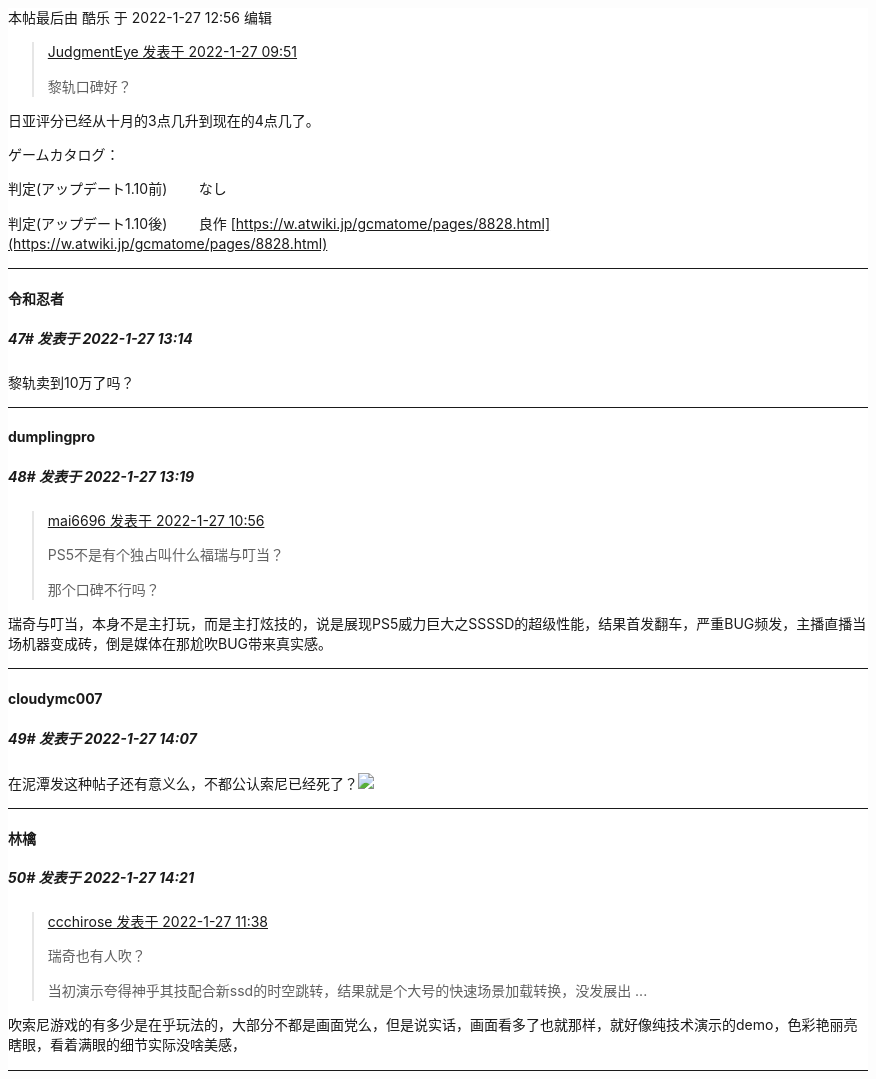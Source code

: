  本帖最后由 酷乐 于 2022-1-27 12:56 编辑 
<blockquote><a href="httphttps://bbs.saraba1st.com/2b/forum.php?mod=redirect&amp;goto=findpost&amp;pid=54444208&amp;ptid=2049487" target="_blank">JudgmentEye 发表于 2022-1-27 09:51</a>

黎轨口碑好？</blockquote>

日亚评分已经从十月的3点几升到现在的4点几了。

ゲームカタログ：

判定(アップデート1.10前)        なし

判定(アップデート1.10後)        良作
[https://w.atwiki.jp/gcmatome/pages/8828.html](https://w.atwiki.jp/gcmatome/pages/8828.html)

*****

####  令和忍者  
##### 47#       发表于 2022-1-27 13:14

黎轨卖到10万了吗？

*****

####  dumplingpro  
##### 48#       发表于 2022-1-27 13:19

<blockquote><a href="httphttps://bbs.saraba1st.com/2b/forum.php?mod=redirect&amp;goto=findpost&amp;pid=54445025&amp;ptid=2049487" target="_blank">mai6696 发表于 2022-1-27 10:56</a>

PS5不是有个独占叫什么福瑞与叮当？

那个口碑不行吗？</blockquote>
瑞奇与叮当，本身不是主打玩，而是主打炫技的，说是展现PS5威力巨大之SSSSD的超级性能，结果首发翻车，严重BUG频发，主播直播当场机器变成砖，倒是媒体在那尬吹BUG带来真实感。

*****

####  cloudymc007  
##### 49#       发表于 2022-1-27 14:07

在泥潭发这种帖子还有意义么，不都公认索尼已经死了？<img src="https://static.saraba1st.com/image/smiley/face2017/067.png" referrerpolicy="no-referrer">

*****

####  林檎  
##### 50#       发表于 2022-1-27 14:21

<blockquote><a href="httphttps://bbs.saraba1st.com/2b/forum.php?mod=redirect&amp;goto=findpost&amp;pid=54445646&amp;ptid=2049487" target="_blank">ccchirose 发表于 2022-1-27 11:38</a>

瑞奇也有人吹？

当初演示夸得神乎其技配合新ssd的时空跳转，结果就是个大号的快速场景加载转换，没发展出 ...</blockquote>
吹索尼游戏的有多少是在乎玩法的，大部分不都是画面党么，但是说实话，画面看多了也就那样，就好像纯技术演示的demo，色彩艳丽亮瞎眼，看着满眼的细节实际没啥美感，

*****

